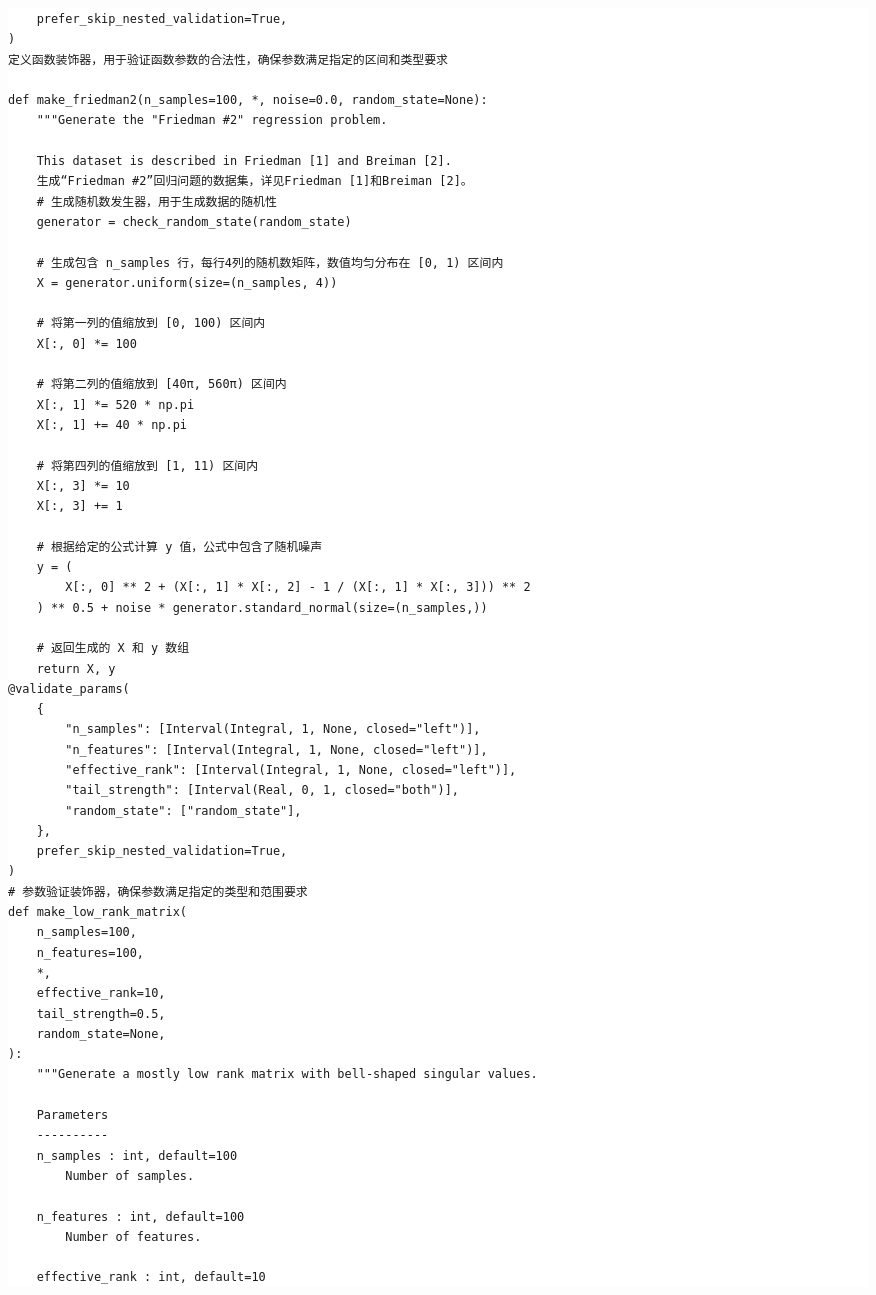 ```
    prefer_skip_nested_validation=True,
)
定义函数装饰器，用于验证函数参数的合法性，确保参数满足指定的区间和类型要求

def make_friedman2(n_samples=100, *, noise=0.0, random_state=None):
    """Generate the "Friedman #2" regression problem.

    This dataset is described in Friedman [1] and Breiman [2].
    生成“Friedman #2”回归问题的数据集，详见Friedman [1]和Breiman [2]。
    # 生成随机数发生器，用于生成数据的随机性
    generator = check_random_state(random_state)
    
    # 生成包含 n_samples 行，每行4列的随机数矩阵，数值均匀分布在 [0, 1) 区间内
    X = generator.uniform(size=(n_samples, 4))
    
    # 将第一列的值缩放到 [0, 100) 区间内
    X[:, 0] *= 100
    
    # 将第二列的值缩放到 [40π, 560π) 区间内
    X[:, 1] *= 520 * np.pi
    X[:, 1] += 40 * np.pi
    
    # 将第四列的值缩放到 [1, 11) 区间内
    X[:, 3] *= 10
    X[:, 3] += 1
    
    # 根据给定的公式计算 y 值，公式中包含了随机噪声
    y = (
        X[:, 0] ** 2 + (X[:, 1] * X[:, 2] - 1 / (X[:, 1] * X[:, 3])) ** 2
    ) ** 0.5 + noise * generator.standard_normal(size=(n_samples,))
    
    # 返回生成的 X 和 y 数组
    return X, y
@validate_params(
    {
        "n_samples": [Interval(Integral, 1, None, closed="left")],
        "n_features": [Interval(Integral, 1, None, closed="left")],
        "effective_rank": [Interval(Integral, 1, None, closed="left")],
        "tail_strength": [Interval(Real, 0, 1, closed="both")],
        "random_state": ["random_state"],
    },
    prefer_skip_nested_validation=True,
)
# 参数验证装饰器，确保参数满足指定的类型和范围要求
def make_low_rank_matrix(
    n_samples=100,
    n_features=100,
    *,
    effective_rank=10,
    tail_strength=0.5,
    random_state=None,
):
    """Generate a mostly low rank matrix with bell-shaped singular values.

    Parameters
    ----------
    n_samples : int, default=100
        Number of samples.

    n_features : int, default=100
        Number of features.

    effective_rank : int, default=10
```